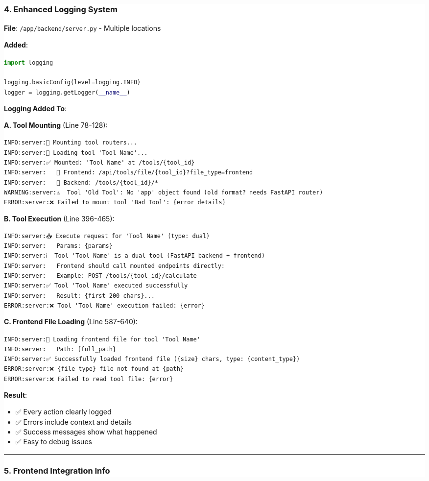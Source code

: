 ### 4. Enhanced Logging System

**File**: `/app/backend/server.py` - Multiple locations

**Added**:
```python
import logging

logging.basicConfig(level=logging.INFO)
logger = logging.getLogger(__name__)
```

**Logging Added To**:

**A. Tool Mounting** (Line 78-128):
```
INFO:server:🚀 Mounting tool routers...
INFO:server:🔄 Loading tool 'Tool Name'...
INFO:server:✅ Mounted: 'Tool Name' at /tools/{tool_id}
INFO:server:   📍 Frontend: /api/tools/file/{tool_id}?file_type=frontend
INFO:server:   📍 Backend: /tools/{tool_id}/*
WARNING:server:⚠️  Tool 'Old Tool': No 'app' object found (old format? needs FastAPI router)
ERROR:server:❌ Failed to mount tool 'Bad Tool': {error details}
```

**B. Tool Execution** (Line 396-465):
```
INFO:server:📥 Execute request for 'Tool Name' (type: dual)
INFO:server:   Params: {params}
INFO:server:ℹ️  Tool 'Tool Name' is a dual tool (FastAPI backend + frontend)
INFO:server:   Frontend should call mounted endpoints directly:
INFO:server:   Example: POST /tools/{tool_id}/calculate
INFO:server:✅ Tool 'Tool Name' executed successfully
INFO:server:   Result: {first 200 chars}...
ERROR:server:❌ Tool 'Tool Name' execution failed: {error}
```

**C. Frontend File Loading** (Line 587-640):
```
INFO:server:📂 Loading frontend file for tool 'Tool Name'
INFO:server:   Path: {full_path}
INFO:server:✅ Successfully loaded frontend file ({size} chars, type: {content_type})
ERROR:server:❌ {file_type} file not found at {path}
ERROR:server:❌ Failed to read tool file: {error}
```

**Result**:
- ✅ Every action clearly logged
- ✅ Errors include context and details
- ✅ Success messages show what happened
- ✅ Easy to debug issues

---

### 5. Frontend Integration Info
